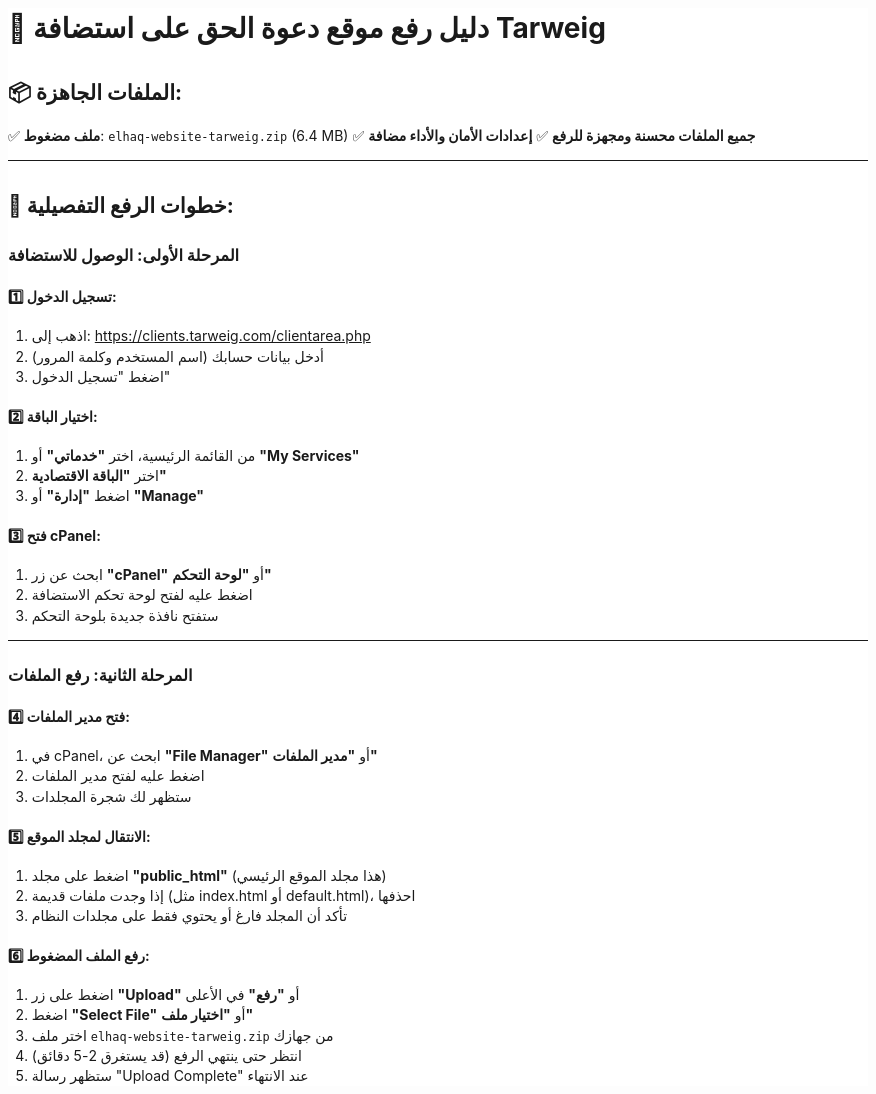 # 🚀 دليل رفع موقع دعوة الحق على استضافة Tarweig

## 📦 **الملفات الجاهزة:**
✅ **ملف مضغوط**: `elhaq-website-tarweig.zip` (6.4 MB)
✅ **جميع الملفات محسنة ومجهزة للرفع**
✅ **إعدادات الأمان والأداء مضافة**

---

## 🎯 **خطوات الرفع التفصيلية:**

### **المرحلة الأولى: الوصول للاستضافة**

#### **1️⃣ تسجيل الدخول:**
1. اذهب إلى: https://clients.tarweig.com/clientarea.php
2. أدخل بيانات حسابك (اسم المستخدم وكلمة المرور)
3. اضغط "تسجيل الدخول"

#### **2️⃣ اختيار الباقة:**
1. من القائمة الرئيسية، اختر **"خدماتي"** أو **"My Services"**
2. اختر **"الباقة الاقتصادية"**
3. اضغط **"إدارة"** أو **"Manage"**

#### **3️⃣ فتح cPanel:**
1. ابحث عن زر **"cPanel"** أو **"لوحة التحكم"**
2. اضغط عليه لفتح لوحة تحكم الاستضافة
3. ستفتح نافذة جديدة بلوحة التحكم

---

### **المرحلة الثانية: رفع الملفات**

#### **4️⃣ فتح مدير الملفات:**
1. في cPanel، ابحث عن **"File Manager"** أو **"مدير الملفات"**
2. اضغط عليه لفتح مدير الملفات
3. ستظهر لك شجرة المجلدات

#### **5️⃣ الانتقال لمجلد الموقع:**
1. اضغط على مجلد **"public_html"** (هذا مجلد الموقع الرئيسي)
2. إذا وجدت ملفات قديمة (مثل index.html أو default.html)، احذفها
3. تأكد أن المجلد فارغ أو يحتوي فقط على مجلدات النظام

#### **6️⃣ رفع الملف المضغوط:**
1. اضغط على زر **"Upload"** أو **"رفع"** في الأعلى
2. اضغط **"Select File"** أو **"اختيار ملف"**
3. اختر ملف `elhaq-website-tarweig.zip` من جهازك
4. انتظر حتى ينتهي الرفع (قد يستغرق 2-5 دقائق)
5. ستظهر رسالة "Upload Complete" عند الانتهاء
